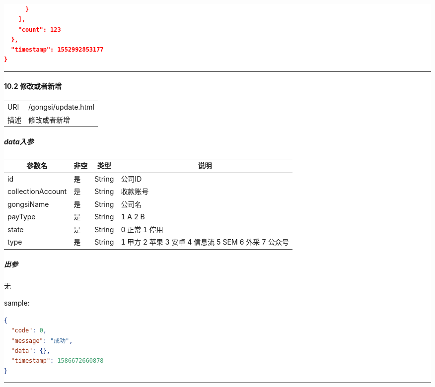 ```json
      }
    ],
	"count": 123
  },
  "timestamp": 1552992853177
}
```
------


#### 10.2 修改或者新增
<table>
  <tbody>
    <tr>
      <td>URI</td>
      <td>/gongsi/update.html</td>
    </tr>
    <tr>
      <td>描述</td>
      <td>修改或者新增</td>
    </tr>
  </tbody>
</table>

##### data入参

参数名|非空|类型|说明
---|---|---|---
id | 是 | String | 公司ID
collectionAccount | 是 | String | 收款账号
gongsiName | 是 | String | 公司名
payType | 是 | String | 1 A 2 B
state | 是 | String | 0 正常 1 停用
type | 是 | String | 1 甲方 2 苹果 3 安卓 4 信息流 5 SEM 6 外采 7 公众号

##### 出参

无

sample:
```json
{
  "code": 0,
  "message": "成功",
  "data": {},
  "timestamp": 1586672660878
}
```
------
